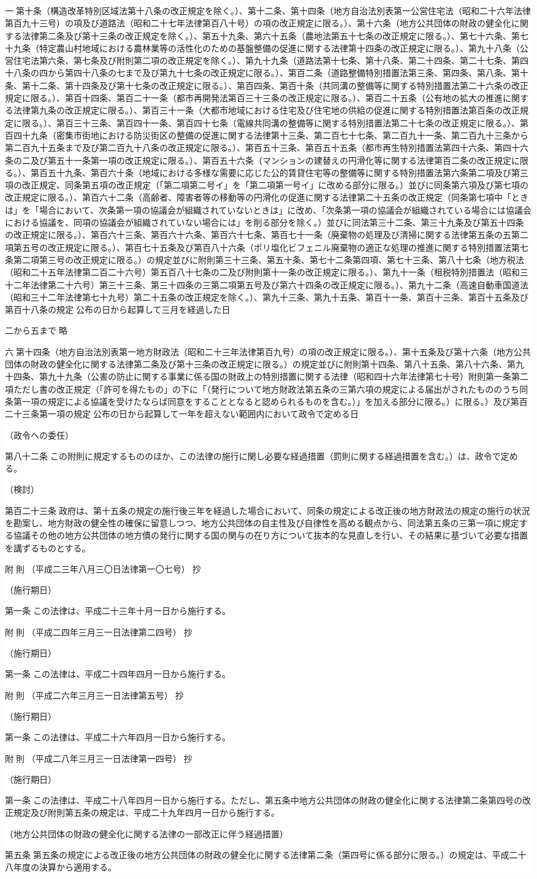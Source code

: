 一 第十条（構造改革特別区域法第十八条の改正規定を除く。）、第十二条、第十四条（地方自治法別表第一公営住宅法（昭和二十六年法律第百九十三号）の項及び道路法（昭和二十七年法律第百八十号）の項の改正規定に限る。）、第十六条（地方公共団体の財政の健全化に関する法律第二条及び第十三条の改正規定を除く。）、第五十九条、第六十五条（農地法第五十七条の改正規定に限る。）、第七十六条、第七十九条（特定農山村地域における農林業等の活性化のための基盤整備の促進に関する法律第十四条の改正規定に限る。）、第九十八条（公営住宅法第六条、第七条及び附則第二項の改正規定を除く。）、第九十九条（道路法第十七条、第十八条、第二十四条、第二十七条、第四十八条の四から第四十八条の七まで及び第九十七条の改正規定に限る。）、第百二条（道路整備特別措置法第三条、第四条、第八条、第十条、第十二条、第十四条及び第十七条の改正規定に限る。）、第百四条、第百十条（共同溝の整備等に関する特別措置法第二十六条の改正規定に限る。）、第百十四条、第百二十一条（都市再開発法第百三十三条の改正規定に限る。）、第百二十五条（公有地の拡大の推進に関する法律第九条の改正規定に限る。）、第百三十一条（大都市地域における住宅及び住宅地の供給の促進に関する特別措置法第百条の改正規定に限る。）、第百三十三条、第百四十一条、第百四十七条（電線共同溝の整備等に関する特別措置法第二十七条の改正規定に限る。）、第百四十九条（密集市街地における防災街区の整備の促進に関する法律第十三条、第二百七十七条、第二百九十一条、第二百九十三条から第二百九十五条まで及び第二百九十八条の改正規定に限る。）、第百五十三条、第百五十五条（都市再生特別措置法第四十六条、第四十六条の二及び第五十一条第一項の改正規定に限る。）、第百五十六条（マンションの建替えの円滑化等に関する法律第百二条の改正規定に限る。）、第百五十九条、第百六十条（地域における多様な需要に応じた公的賃貸住宅等の整備等に関する特別措置法第六条第二項及び第三項の改正規定、同条第五項の改正規定（「第二項第二号イ」を「第二項第一号イ」に改める部分に限る。）並びに同条第六項及び第七項の改正規定に限る。）、第百六十二条（高齢者、障害者等の移動等の円滑化の促進に関する法律第二十五条の改正規定（同条第七項中「ときは」を「場合において、次条第一項の協議会が組織されていないときは」に改め、「次条第一項の協議会が組織されている場合には協議会における協議を、同項の協議会が組織されていない場合には」を削る部分を除く。）並びに同法第三十二条、第三十九条及び第五十四条の改正規定に限る。）、第百六十三条、第百六十六条、第百六十七条、第百七十一条（廃棄物の処理及び清掃に関する法律第五条の五第二項第五号の改正規定に限る。）、第百七十五条及び第百八十六条（ポリ塩化ビフェニル廃棄物の適正な処理の推進に関する特別措置法第七条第二項第三号の改正規定に限る。）の規定並びに附則第三十三条、第五十条、第七十二条第四項、第七十三条、第八十七条（地方税法（昭和二十五年法律第二百二十六号）第五百八十七条の二及び附則第十一条の改正規定に限る。）、第九十一条（租税特別措置法（昭和三十二年法律第二十六号）第三十三条、第三十四条の三第二項第五号及び第六十四条の改正規定に限る。）、第九十二条（高速自動車国道法（昭和三十二年法律第七十九号）第二十五条の改正規定を除く。）、第九十三条、第九十五条、第百十一条、第百十三条、第百十五条及び第百十八条の規定 公布の日から起算して三月を経過した日

二から五まで 略

六 第十四条（地方自治法別表第一地方財政法（昭和二十三年法律第百九号）の項の改正規定に限る。）、第十五条及び第十六条（地方公共団体の財政の健全化に関する法律第二条及び第十三条の改正規定に限る。）の規定並びに附則第十四条、第八十五条、第八十六条、第九十四条、第九十九条（公害の防止に関する事業に係る国の財政上の特別措置に関する法律（昭和四十六年法律第七十号）附則第一条第二項ただし書の改正規定（「許可を得たもの」の下に「（発行について地方財政法第五条の三第六項の規定による届出がされたもののうち同条第一項の規定による協議を受けたならば同意をすることとなると認められるものを含む。）」を加える部分に限る。）に限る。）及び第百二十三条第一項の規定 公布の日から起算して一年を超えない範囲内において政令で定める日

（政令への委任）

第八十二条 この附則に規定するもののほか、この法律の施行に関し必要な経過措置（罰則に関する経過措置を含む。）は、政令で定める。

（検討）

第百二十三条 政府は、第十五条の規定の施行後三年を経過した場合において、同条の規定による改正後の地方財政法の規定の施行の状況を勘案し、地方財政の健全性の確保に留意しつつ、地方公共団体の自主性及び自律性を高める観点から、同法第五条の三第一項に規定する協議その他の地方公共団体の地方債の発行に関する国の関与の在り方について抜本的な見直しを行い、その結果に基づいて必要な措置を講ずるものとする。

附 則 （平成二三年八月三〇日法律第一〇七号） 抄

（施行期日）

第一条 この法律は、平成二十三年十月一日から施行する。

附 則 （平成二四年三月三一日法律第二四号） 抄

（施行期日）

第一条 この法律は、平成二十四年四月一日から施行する。

附 則 （平成二六年三月三一日法律第五号） 抄

（施行期日）

第一条 この法律は、平成二十六年四月一日から施行する。

附 則 （平成二八年三月三一日法律第一四号） 抄

（施行期日）

第一条 この法律は、平成二十八年四月一日から施行する。ただし、第五条中地方公共団体の財政の健全化に関する法律第二条第四号の改正規定及び附則第五条の規定は、平成二十九年四月一日から施行する。

（地方公共団体の財政の健全化に関する法律の一部改正に伴う経過措置）

第五条 第五条の規定による改正後の地方公共団体の財政の健全化に関する法律第二条（第四号に係る部分に限る。）の規定は、平成二十八年度の決算から適用する。
